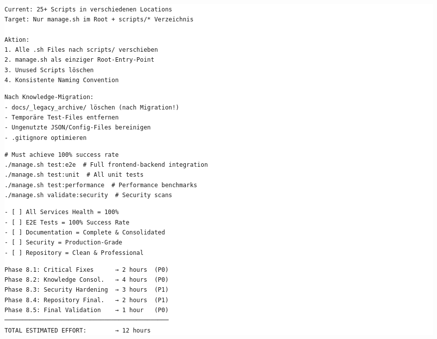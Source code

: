 ```plaintext
Current: 25+ Scripts in verschiedenen Locations
Target: Nur manage.sh im Root + scripts/* Verzeichnis

Aktion:
1. Alle .sh Files nach scripts/ verschieben
2. manage.sh als einziger Root-Entry-Point
3. Unused Scripts löschen
4. Konsistente Naming Convention
```

```plaintext
Nach Knowledge-Migration:
- docs/_legacy_archive/ löschen (nach Migration!)
- Temporäre Test-Files entfernen
- Ungenutzte JSON/Config-Files bereinigen
- .gitignore optimieren
```

```shellscript
# Must achieve 100% success rate
./manage.sh test:e2e  # Full frontend-backend integration
./manage.sh test:unit  # All unit tests
./manage.sh test:performance  # Performance benchmarks
./manage.sh validate:security  # Security scans
```

```plaintext
- [ ] All Services Health = 100%
- [ ] E2E Tests = 100% Success Rate  
- [ ] Documentation = Complete & Consolidated
- [ ] Security = Production-Grade
- [ ] Repository = Clean & Professional
```

```plaintext
Phase 8.1: Critical Fixes      → 2 hours  (P0)
Phase 8.2: Knowledge Consol.   → 4 hours  (P0)  
Phase 8.3: Security Hardening  → 3 hours  (P1)
Phase 8.4: Repository Final.   → 2 hours  (P1)
Phase 8.5: Final Validation    → 1 hour   (P0)
──────────────────────────────────────────────
TOTAL ESTIMATED EFFORT:        → 12 hours
```

